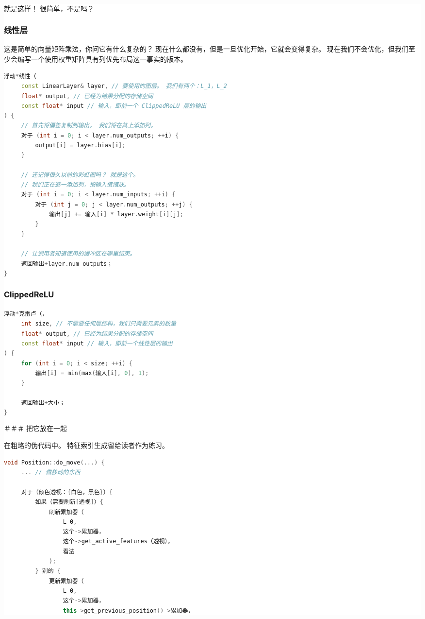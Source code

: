 就是这样！ 很简单，不是吗？

### 线性层

这是简单的向量矩阵乘法，你问它有什么复杂的？ 现在什么都没有，但是一旦优化开始，它就会变得复杂。 现在我们不会优化，但我们至少会编写一个使用权重矩阵具有列优先布局这一事实的版本。

```cpp
浮动*线性（
     const LinearLayer& layer, // 要使用的图层。 我们有两个：L_1，L_2
     float* output, // 已经为结果分配的存储空间
     const float* input // 输入，即前一个 ClippedReLU 层的输出
) {
     // 首先将偏差复制到输出。 我们将在其上添加列。
     对于 (int i = 0; i < layer.num_outputs; ++i) {
         output[i] = layer.bias[i];
     }

     // 还记得很久以前的彩虹图吗？ 就是这个。
     // 我们正在逐一添加列，按输入值缩放。
     对于 (int i = 0; i < layer.num_inputs; ++i) {
         对于 (int j = 0; j < layer.num_outputs; ++j) {
             输出[j] += 输入[i] * layer.weight[i][j];
         }
     }

     // 让调用者知道使用的缓冲区在哪里结束。
     返回输出+layer.num_outputs；
}
```

### ClippedReLU

```cpp
浮动*克雷卢（，
     int size, // 不需要任何层结构，我们只需要元素的数量
     float* output, // 已经为结果分配的存储空间
     const float* input // 输入，即前一个线性层的输出
) {
     for (int i = 0; i < size; ++i) {
         输出[i] = min(max(输入[i], 0), 1);
     }

     返回输出+大小；
}
```

＃＃＃ 把它放在一起

在粗略的伪代码中。 特征索引生成留给读者作为练习。

```cpp
void Position::do_move(...) {
     ... // 做移动的东西

     对于（颜色透视：{白色，黑色}）{
         如果（需要刷新[透视]）{
             刷新累加器（
                 L_0,
                 这个->累加器，
                 这个->get_active_features（透视），
                 看法
             );
         } 别的 {
             更新累加器（
                 L_0,
                 这个->累加器，
                 this->get_previous_position()->累加器，
```